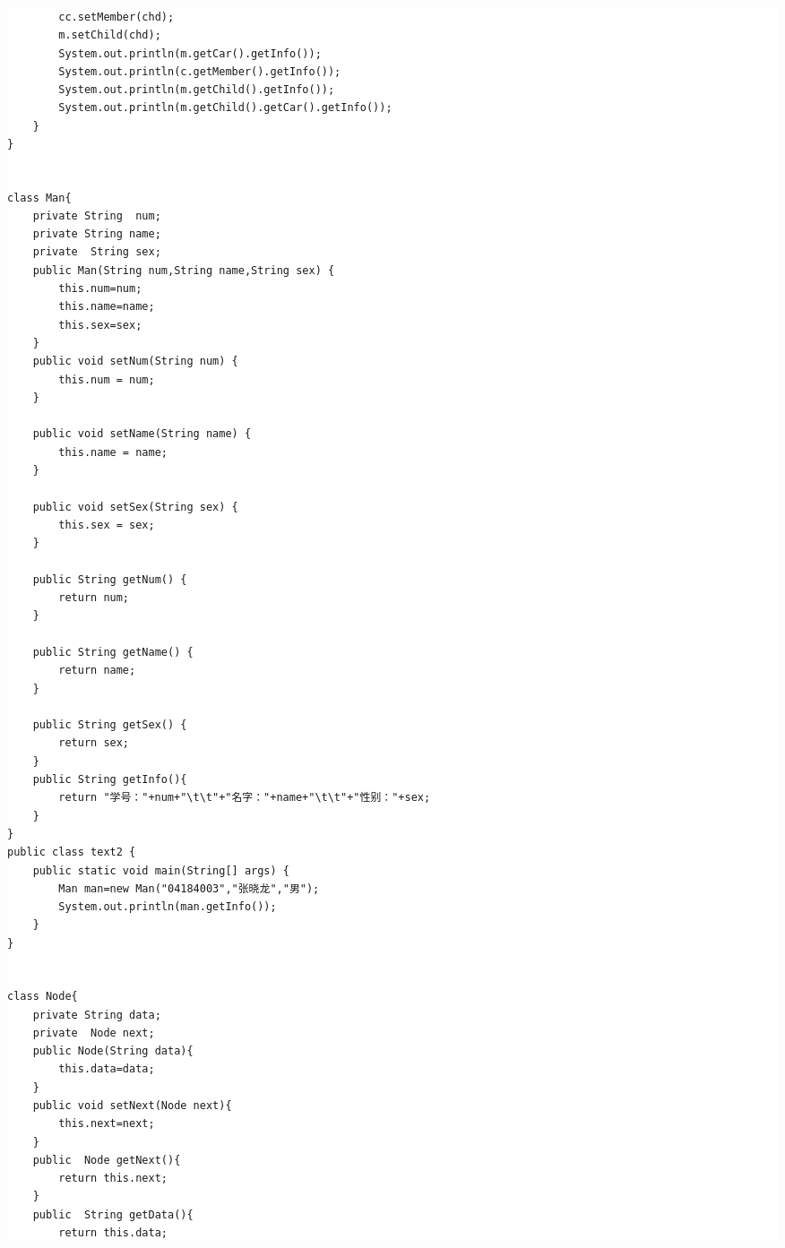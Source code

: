 	        cc.setMember(chd);
	        m.setChild(chd);
	        System.out.println(m.getCar().getInfo());
	        System.out.println(c.getMember().getInfo());
	        System.out.println(m.getChild().getInfo());
	        System.out.println(m.getChild().getCar().getInfo());
	    }
	}
#
	class Man{
	    private String  num;
	    private String name;
	    private  String sex;
	    public Man(String num,String name,String sex) {
	        this.num=num;
	        this.name=name;
	        this.sex=sex;
	    }
		public void setNum(String num) {
	        this.num = num;
	    }
	
	    public void setName(String name) {
	        this.name = name;
	    }
	
	    public void setSex(String sex) {
	        this.sex = sex;
	    }
	
	    public String getNum() {
	        return num;
	    }
	
	    public String getName() {
	        return name;
	    }
	
	    public String getSex() {
	        return sex;
	    }
	    public String getInfo(){
	        return "学号："+num+"\t\t"+"名字："+name+"\t\t"+"性别："+sex;
	    }
	}
	public class text2 {
	    public static void main(String[] args) {
	        Man man=new Man("04184003","张晓龙","男");
	        System.out.println(man.getInfo());
	    }
	}
#
	class Node{
	    private String data;
	    private  Node next;
	    public Node(String data){
	        this.data=data;
	    }
	    public void setNext(Node next){
	        this.next=next;
	    }
	    public  Node getNext(){
	        return this.next;
	    }
	    public  String getData(){
	        return this.data;